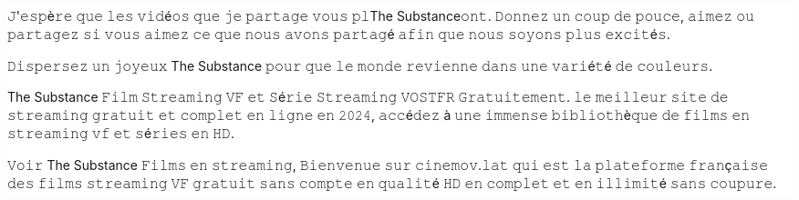 𝙹'𝚎𝚜𝚙è𝚛𝚎 𝚚𝚞𝚎 𝚕𝚎𝚜 𝚟𝚒𝚍é𝚘𝚜 𝚚𝚞𝚎 𝚓𝚎 𝚙𝚊𝚛𝚝𝚊𝚐𝚎 𝚟𝚘𝚞𝚜 𝚙𝚕The Substance𝚘𝚗𝚝. 𝙳𝚘𝚗𝚗𝚎𝚣 𝚞𝚗 𝚌𝚘𝚞𝚙 𝚍𝚎 𝚙𝚘𝚞𝚌𝚎, 𝚊𝚒𝚖𝚎𝚣 𝚘𝚞 𝚙𝚊𝚛𝚝𝚊𝚐𝚎𝚣 𝚜𝚒 𝚟𝚘𝚞𝚜 𝚊𝚒𝚖𝚎𝚣 𝚌𝚎 𝚚𝚞𝚎 𝚗𝚘𝚞𝚜 𝚊𝚟𝚘𝚗𝚜 𝚙𝚊𝚛𝚝𝚊𝚐é 𝚊𝚏𝚒𝚗 𝚚𝚞𝚎 𝚗𝚘𝚞𝚜 𝚜𝚘𝚢𝚘𝚗𝚜 𝚙𝚕𝚞𝚜 𝚎𝚡𝚌𝚒𝚝é𝚜.

𝙳𝚒𝚜𝚙𝚎𝚛𝚜𝚎𝚣 𝚞𝚗 𝚓𝚘𝚢𝚎𝚞𝚡 The Substance 𝚙𝚘𝚞𝚛 𝚚𝚞𝚎 𝚕𝚎 𝚖𝚘𝚗𝚍𝚎 𝚛𝚎𝚟𝚒𝚎𝚗𝚗𝚎 𝚍𝚊𝚗𝚜 𝚞𝚗𝚎 𝚟𝚊𝚛𝚒é𝚝é 𝚍𝚎 𝚌𝚘𝚞𝚕𝚎𝚞𝚛𝚜.

The Substance 𝙵𝚒𝚕𝚖 𝚂𝚝𝚛𝚎𝚊𝚖𝚒𝚗𝚐 𝚅𝙵 𝚎𝚝 𝚂é𝚛𝚒𝚎 𝚂𝚝𝚛𝚎𝚊𝚖𝚒𝚗𝚐 𝚅𝙾𝚂𝚃𝙵𝚁 𝙶𝚛𝚊𝚝𝚞𝚒𝚝𝚎𝚖𝚎𝚗𝚝. 𝚕𝚎 𝚖𝚎𝚒𝚕𝚕𝚎𝚞𝚛 𝚜𝚒𝚝𝚎 𝚍𝚎 𝚜𝚝𝚛𝚎𝚊𝚖𝚒𝚗𝚐 𝚐𝚛𝚊𝚝𝚞𝚒𝚝 𝚎𝚝 𝚌𝚘𝚖𝚙𝚕𝚎𝚝 𝚎𝚗 𝚕𝚒𝚐𝚗𝚎 𝚎𝚗 𝟸𝟶𝟸𝟺, 𝚊𝚌𝚌é𝚍𝚎𝚣 à 𝚞𝚗𝚎 𝚒𝚖𝚖𝚎𝚗𝚜𝚎 𝚋𝚒𝚋𝚕𝚒𝚘𝚝𝚑è𝚚𝚞𝚎 𝚍𝚎 𝚏𝚒𝚕𝚖𝚜 𝚎𝚗 𝚜𝚝𝚛𝚎𝚊𝚖𝚒𝚗𝚐 𝚟𝚏 𝚎𝚝 𝚜é𝚛𝚒𝚎𝚜 𝚎𝚗 𝙷𝙳.

𝚅𝚘𝚒𝚛 The Substance 𝙵𝚒𝚕𝚖𝚜 𝚎𝚗 𝚜𝚝𝚛𝚎𝚊𝚖𝚒𝚗𝚐, 𝙱𝚒𝚎𝚗𝚟𝚎𝚗𝚞𝚎 𝚜𝚞𝚛 𝚌𝚒𝚗𝚎𝚖𝚘𝚟.𝚕𝚊𝚝 𝚚𝚞𝚒 𝚎𝚜𝚝 𝚕𝚊 𝚙𝚕𝚊𝚝𝚎𝚏𝚘𝚛𝚖𝚎 𝚏𝚛𝚊𝚗ç𝚊𝚒𝚜𝚎 𝚍𝚎𝚜 𝚏𝚒𝚕𝚖𝚜 𝚜𝚝𝚛𝚎𝚊𝚖𝚒𝚗𝚐 𝚅𝙵 𝚐𝚛𝚊𝚝𝚞𝚒𝚝 𝚜𝚊𝚗𝚜 𝚌𝚘𝚖𝚙𝚝𝚎 𝚎𝚗 𝚚𝚞𝚊𝚕𝚒𝚝é 𝙷𝙳 𝚎𝚗 𝚌𝚘𝚖𝚙𝚕𝚎𝚝 𝚎𝚝 𝚎𝚗 𝚒𝚕𝚕𝚒𝚖𝚒𝚝é 𝚜𝚊𝚗𝚜 𝚌𝚘𝚞𝚙𝚞𝚛𝚎.

